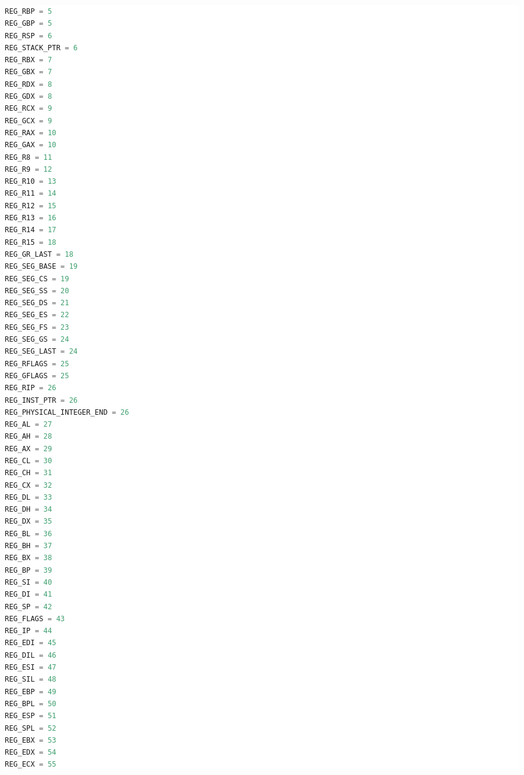 ```python
REG_RBP = 5
REG_GBP = 5
REG_RSP = 6
REG_STACK_PTR = 6
REG_RBX = 7
REG_GBX = 7
REG_RDX = 8
REG_GDX = 8
REG_RCX = 9
REG_GCX = 9
REG_RAX = 10
REG_GAX = 10
REG_R8 = 11
REG_R9 = 12
REG_R10 = 13
REG_R11 = 14
REG_R12 = 15
REG_R13 = 16
REG_R14 = 17
REG_R15 = 18
REG_GR_LAST = 18
REG_SEG_BASE = 19
REG_SEG_CS = 19
REG_SEG_SS = 20
REG_SEG_DS = 21
REG_SEG_ES = 22
REG_SEG_FS = 23
REG_SEG_GS = 24
REG_SEG_LAST = 24
REG_RFLAGS = 25
REG_GFLAGS = 25
REG_RIP = 26
REG_INST_PTR = 26
REG_PHYSICAL_INTEGER_END = 26
REG_AL = 27
REG_AH = 28
REG_AX = 29
REG_CL = 30
REG_CH = 31
REG_CX = 32
REG_DL = 33
REG_DH = 34
REG_DX = 35
REG_BL = 36
REG_BH = 37
REG_BX = 38
REG_BP = 39
REG_SI = 40
REG_DI = 41
REG_SP = 42
REG_FLAGS = 43
REG_IP = 44
REG_EDI = 45
REG_DIL = 46
REG_ESI = 47
REG_SIL = 48
REG_EBP = 49
REG_BPL = 50
REG_ESP = 51
REG_SPL = 52
REG_EBX = 53
REG_EDX = 54
REG_ECX = 55
```
